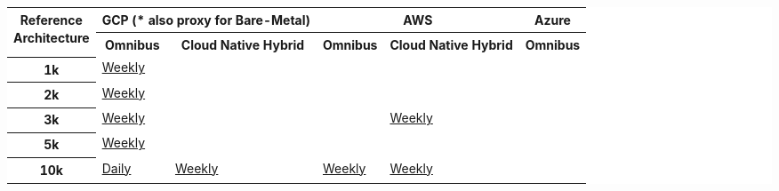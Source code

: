<table class="test-coverage">
  <col>
  <colgroup span="2"></colgroup>
  <colgroup span="2"></colgroup>
  <tr>
    <th rowspan="2">Reference<br/>Architecture</th>
    <th style="text-align: center" colspan="2" scope="colgroup">GCP (* also proxy for Bare-Metal)</th>
    <th style="text-align: center" colspan="2" scope="colgroup">AWS</th>
    <th style="text-align: center" colspan="2" scope="colgroup">Azure</th>
  </tr>
  <tr>
    <th scope="col">Omnibus</th>
    <th scope="col">Cloud Native Hybrid</th>
    <th scope="col">Omnibus</th>
    <th scope="col">Cloud Native Hybrid</th>
    <th scope="col">Omnibus</th>
  </tr>
    <tr>
    <th scope="row">1k</th>
    <td><a href="https://gitlab.com/gitlab-org/quality/performance/-/wikis/Benchmarks/Latest/1k">Weekly</a></td>
    <td></td>
    <td></td>
    <td></td>
    <td></td>
  </tr>
  <tr>
    <th scope="row">2k</th>
    <td><a href="https://gitlab.com/gitlab-org/quality/performance/-/wikis/Benchmarks/Latest/2k">Weekly</a></td>
    <td></td>
    <td></td>
    <td></td>
    <td></td>
  </tr>
  <tr>
    <th scope="row">3k</th>
    <td><a href="https://gitlab.com/gitlab-org/quality/performance/-/wikis/Benchmarks/Latest/3k">Weekly</a></td>
    <td></td>
    <td></td>
    <td><a href="https://gitlab.com/gitlab-org/quality/performance/-/wikis/Benchmarks/Latest/3k_hybrid_aws_services">Weekly</a></td>
    <td></td>
  </tr>
  <tr>
    <th scope="row">5k</th>
    <td><a href="https://gitlab.com/gitlab-org/quality/performance/-/wikis/Benchmarks/Latest/5k">Weekly</a></td>
    <td></td>
    <td></td>
    <td></td>
    <td></td>
  </tr>
  <tr>
    <th scope="row">10k</th>
    <td><a href="https://gitlab.com/gitlab-org/quality/performance/-/wikis/Benchmarks/Latest/10k">Daily</a></td>
    <td><a href="https://gitlab.com/gitlab-org/quality/performance/-/wikis/Benchmarks/Latest/10k_hybrid">Weekly</a></td>
    <td><a href="https://gitlab.com/gitlab-org/quality/performance/-/wikis/Benchmarks/Latest/10k_aws">Weekly</a></td>
    <td><a href="https://gitlab.com/gitlab-org/quality/performance/-/wikis/Benchmarks/Latest/10k_hybrid_aws_services">Weekly</a></td>